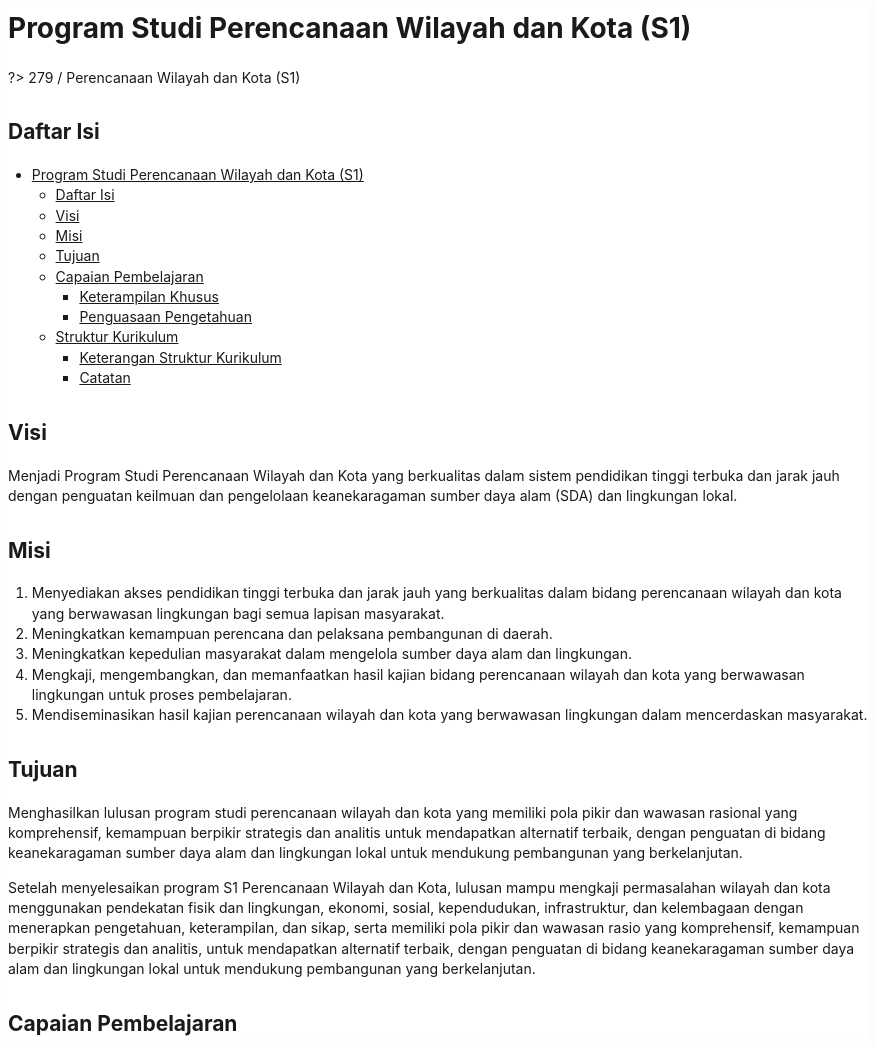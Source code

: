 # Program Studi Perencanaan Wilayah dan Kota (S1)

?> 279 / Perencanaan Wilayah dan Kota (S1)

## Daftar Isi

- [Program Studi Perencanaan Wilayah dan Kota (S1)](#program-studi-perencanaan-wilayah-dan-kota-s1)
  - [Daftar Isi](#daftar-isi)
  - [Visi](#visi)
  - [Misi](#misi)
  - [Tujuan](#tujuan)
  - [Capaian Pembelajaran](#capaian-pembelajaran)
    - [Keterampilan Khusus](#keterampilan-khusus)
    - [Penguasaan Pengetahuan](#penguasaan-pengetahuan)
  - [Struktur Kurikulum](#struktur-kurikulum)
    - [Keterangan Struktur Kurikulum](#keterangan-struktur-kurikulum)
    - [Catatan](#catatan)

## Visi

Menjadi Program Studi Perencanaan Wilayah dan Kota yang berkualitas dalam sistem pendidikan tinggi terbuka dan jarak jauh dengan penguatan keilmuan dan pengelolaan keanekaragaman sumber daya alam (SDA) dan lingkungan lokal.

## Misi

1. Menyediakan akses pendidikan tinggi terbuka dan jarak jauh yang berkualitas dalam bidang perencanaan wilayah dan kota yang berwawasan lingkungan bagi semua lapisan masyarakat.
2. Meningkatkan kemampuan perencana dan pelaksana pembangunan di daerah.
3. Meningkatkan kepedulian masyarakat dalam mengelola sumber daya alam dan lingkungan.
4. Mengkaji, mengembangkan, dan memanfaatkan hasil kajian bidang perencanaan wilayah dan kota yang berwawasan lingkungan untuk proses pembelajaran.
5. Mendiseminasikan hasil kajian perencanaan wilayah dan kota yang berwawasan lingkungan dalam mencerdaskan masyarakat.

## Tujuan

Menghasilkan lulusan program studi perencanaan wilayah dan kota yang memiliki pola pikir dan wawasan rasional yang komprehensif, kemampuan berpikir strategis dan analitis untuk mendapatkan alternatif terbaik, dengan penguatan di bidang keanekaragaman sumber daya alam dan lingkungan lokal untuk mendukung pembangunan yang berkelanjutan.

Setelah menyelesaikan program S1 Perencanaan Wilayah dan Kota, lulusan mampu mengkaji permasalahan wilayah dan kota menggunakan pendekatan fisik dan lingkungan, ekonomi, sosial, kependudukan, infrastruktur, dan kelembagaan dengan menerapkan pengetahuan, keterampilan, dan sikap, serta memiliki pola pikir dan wawasan rasio yang komprehensif, kemampuan berpikir strategis dan analitis, untuk mendapatkan alternatif terbaik, dengan penguatan di bidang keanekaragaman sumber daya alam dan lingkungan lokal untuk mendukung pembangunan yang berkelanjutan.

## Capaian Pembelajaran
